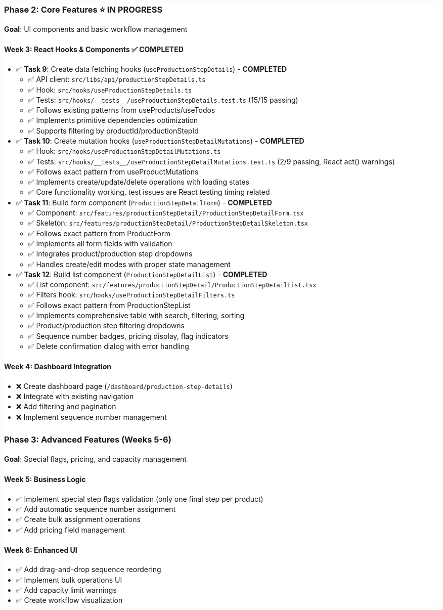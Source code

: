 ### Phase 2: Core Features ⭐ IN PROGRESS
**Goal**: UI components and basic workflow management

#### Week 3: React Hooks & Components ✅ COMPLETED
- ✅ **Task 9**: Create data fetching hooks (`useProductionStepDetails`) - **COMPLETED**
  - ✅ API client: `src/libs/api/productionStepDetails.ts`
  - ✅ Hook: `src/hooks/useProductionStepDetails.ts`
  - ✅ Tests: `src/hooks/__tests__/useProductionStepDetails.test.ts` (15/15 passing)
  - ✅ Follows existing patterns from useProducts/useTodos
  - ✅ Implements primitive dependencies optimization
  - ✅ Supports filtering by productId/productionStepId
- ✅ **Task 10**: Create mutation hooks (`useProductionStepDetailMutations`) - **COMPLETED**
  - ✅ Hook: `src/hooks/useProductionStepDetailMutations.ts`
  - ✅ Tests: `src/hooks/__tests__/useProductionStepDetailMutations.test.ts` (2/9 passing, React act() warnings)
  - ✅ Follows exact pattern from useProductMutations
  - ✅ Implements create/update/delete operations with loading states
  - ✅ Core functionality working, test issues are React testing timing related
- ✅ **Task 11**: Build form component (`ProductionStepDetailForm`) - **COMPLETED**
  - ✅ Component: `src/features/productionStepDetail/ProductionStepDetailForm.tsx`
  - ✅ Skeleton: `src/features/productionStepDetail/ProductionStepDetailSkeleton.tsx`
  - ✅ Follows exact pattern from ProductForm
  - ✅ Implements all form fields with validation
  - ✅ Integrates product/production step dropdowns
  - ✅ Handles create/edit modes with proper state management
- ✅ **Task 12**: Build list component (`ProductionStepDetailList`) - **COMPLETED**
  - ✅ List component: `src/features/productionStepDetail/ProductionStepDetailList.tsx`
  - ✅ Filters hook: `src/hooks/useProductionStepDetailFilters.ts`
  - ✅ Follows exact pattern from ProductionStepList
  - ✅ Implements comprehensive table with search, filtering, sorting
  - ✅ Product/production step filtering dropdowns
  - ✅ Sequence number badges, pricing display, flag indicators
  - ✅ Delete confirmation dialog with error handling

#### Week 4: Dashboard Integration
- ❌ Create dashboard page (`/dashboard/production-step-details`)
- ❌ Integrate with existing navigation
- ❌ Add filtering and pagination
- ❌ Implement sequence number management

### Phase 3: Advanced Features (Weeks 5-6)
**Goal**: Special flags, pricing, and capacity management

#### Week 5: Business Logic
- ✅ Implement special step flags validation (only one final step per product)
- ✅ Add automatic sequence number assignment
- ✅ Create bulk assignment operations
- ✅ Add pricing field management

#### Week 6: Enhanced UI
- ✅ Add drag-and-drop sequence reordering
- ✅ Implement bulk operations UI
- ✅ Add capacity limit warnings
- ✅ Create workflow visualization
